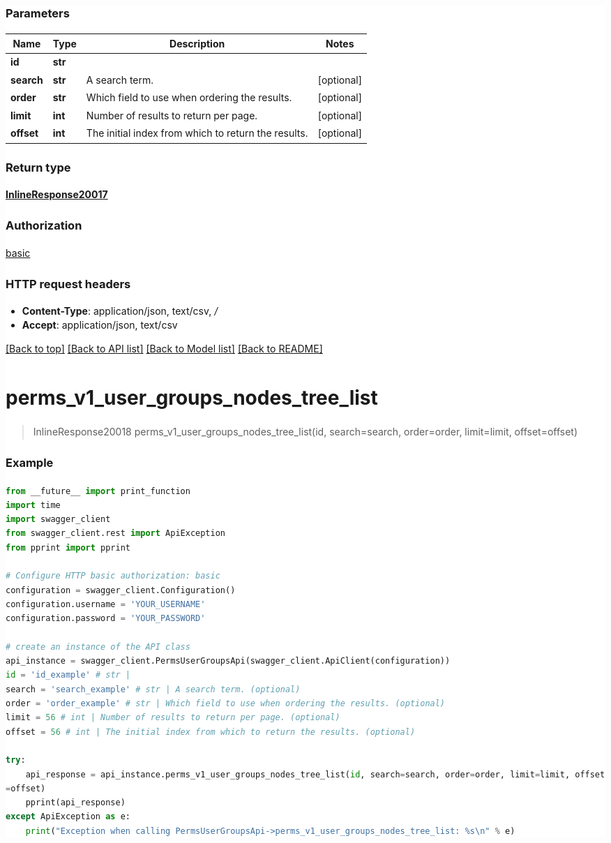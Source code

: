 ### Parameters

Name | Type | Description  | Notes
------------- | ------------- | ------------- | -------------
 **id** | **str**|  | 
 **search** | **str**| A search term. | [optional] 
 **order** | **str**| Which field to use when ordering the results. | [optional] 
 **limit** | **int**| Number of results to return per page. | [optional] 
 **offset** | **int**| The initial index from which to return the results. | [optional] 

### Return type

[**InlineResponse20017**](InlineResponse20017.md)

### Authorization

[basic](../README.md#basic)

### HTTP request headers

 - **Content-Type**: application/json, text/csv, */*
 - **Accept**: application/json, text/csv

[[Back to top]](#) [[Back to API list]](../README.md#documentation-for-api-endpoints) [[Back to Model list]](../README.md#documentation-for-models) [[Back to README]](../README.md)

# **perms_v1_user_groups_nodes_tree_list**
> InlineResponse20018 perms_v1_user_groups_nodes_tree_list(id, search=search, order=order, limit=limit, offset=offset)





### Example
```python
from __future__ import print_function
import time
import swagger_client
from swagger_client.rest import ApiException
from pprint import pprint

# Configure HTTP basic authorization: basic
configuration = swagger_client.Configuration()
configuration.username = 'YOUR_USERNAME'
configuration.password = 'YOUR_PASSWORD'

# create an instance of the API class
api_instance = swagger_client.PermsUserGroupsApi(swagger_client.ApiClient(configuration))
id = 'id_example' # str | 
search = 'search_example' # str | A search term. (optional)
order = 'order_example' # str | Which field to use when ordering the results. (optional)
limit = 56 # int | Number of results to return per page. (optional)
offset = 56 # int | The initial index from which to return the results. (optional)

try:
    api_response = api_instance.perms_v1_user_groups_nodes_tree_list(id, search=search, order=order, limit=limit, offset=offset)
    pprint(api_response)
except ApiException as e:
    print("Exception when calling PermsUserGroupsApi->perms_v1_user_groups_nodes_tree_list: %s\n" % e)
```
